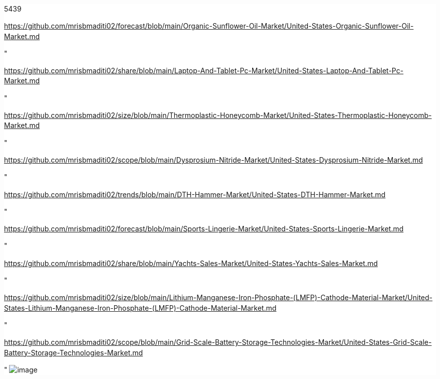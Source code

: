 5439</p><p><a href="https://github.com/mrisbmaditi02/forecast/blob/main/Organic-Sunflower-Oil-Market/United-States-Organic-Sunflower-Oil-Market.md">https://github.com/mrisbmaditi02/forecast/blob/main/Organic-Sunflower-Oil-Market/United-States-Organic-Sunflower-Oil-Market.md</a></p>"<p><a href="https://github.com/mrisbmaditi02/share/blob/main/Laptop-And-Tablet-Pc-Market/United-States-Laptop-And-Tablet-Pc-Market.md">https://github.com/mrisbmaditi02/share/blob/main/Laptop-And-Tablet-Pc-Market/United-States-Laptop-And-Tablet-Pc-Market.md</a></p>"<p><a href="https://github.com/mrisbmaditi02/size/blob/main/Thermoplastic-Honeycomb-Market/United-States-Thermoplastic-Honeycomb-Market.md">https://github.com/mrisbmaditi02/size/blob/main/Thermoplastic-Honeycomb-Market/United-States-Thermoplastic-Honeycomb-Market.md</a></p>"<p><a href="https://github.com/mrisbmaditi02/scope/blob/main/Dysprosium-Nitride-Market/United-States-Dysprosium-Nitride-Market.md">https://github.com/mrisbmaditi02/scope/blob/main/Dysprosium-Nitride-Market/United-States-Dysprosium-Nitride-Market.md</a></p>"<p><a href="https://github.com/mrisbmaditi02/trends/blob/main/DTH-Hammer-Market/United-States-DTH-Hammer-Market.md">https://github.com/mrisbmaditi02/trends/blob/main/DTH-Hammer-Market/United-States-DTH-Hammer-Market.md</a></p>"<p><a href="https://github.com/mrisbmaditi02/forecast/blob/main/Sports-Lingerie-Market/United-States-Sports-Lingerie-Market.md">https://github.com/mrisbmaditi02/forecast/blob/main/Sports-Lingerie-Market/United-States-Sports-Lingerie-Market.md</a></p>"<p><a href="https://github.com/mrisbmaditi02/share/blob/main/Yachts-Sales-Market/United-States-Yachts-Sales-Market.md">https://github.com/mrisbmaditi02/share/blob/main/Yachts-Sales-Market/United-States-Yachts-Sales-Market.md</a></p>"<p><a href="https://github.com/mrisbmaditi02/size/blob/main/Lithium-Manganese-Iron-Phosphate-(LMFP)-Cathode-Material-Market/United-States-Lithium-Manganese-Iron-Phosphate-(LMFP)-Cathode-Material-Market.md">https://github.com/mrisbmaditi02/size/blob/main/Lithium-Manganese-Iron-Phosphate-(LMFP)-Cathode-Material-Market/United-States-Lithium-Manganese-Iron-Phosphate-(LMFP)-Cathode-Material-Market.md</a></p>"<p><a href="https://github.com/mrisbmaditi02/scope/blob/main/Grid-Scale-Battery-Storage-Technologies-Market/United-States-Grid-Scale-Battery-Storage-Technologies-Market.md">https://github.com/mrisbmaditi02/scope/blob/main/Grid-Scale-Battery-Storage-Technologies-Market/United-States-Grid-Scale-Battery-Storage-Technologies-Market.md</a></p>"
![image](https://github.com/user-attachments/assets/ca093a72-b7be-4493-b6bb-bf3b0cdc88fe)
